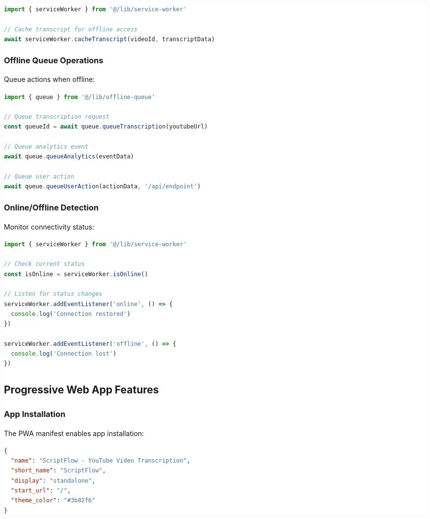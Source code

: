 ```typescript
import { serviceWorker } from '@/lib/service-worker'

// Cache transcript for offline access
await serviceWorker.cacheTranscript(videoId, transcriptData)
```

### Offline Queue Operations

Queue actions when offline:

```typescript
import { queue } from '@/lib/offline-queue'

// Queue transcription request
const queueId = await queue.queueTranscription(youtubeUrl)

// Queue analytics event
await queue.queueAnalytics(eventData)

// Queue user action
await queue.queueUserAction(actionData, '/api/endpoint')
```

### Online/Offline Detection

Monitor connectivity status:

```typescript
import { serviceWorker } from '@/lib/service-worker'

// Check current status
const isOnline = serviceWorker.isOnline()

// Listen for status changes
serviceWorker.addEventListener('online', () => {
  console.log('Connection restored')
})

serviceWorker.addEventListener('offline', () => {
  console.log('Connection lost')
})
```

## Progressive Web App Features

### App Installation

The PWA manifest enables app installation:

```json
{
  "name": "ScriptFlow - YouTube Video Transcription",
  "short_name": "ScriptFlow",
  "display": "standalone",
  "start_url": "/",
  "theme_color": "#3b82f6"
}
```
